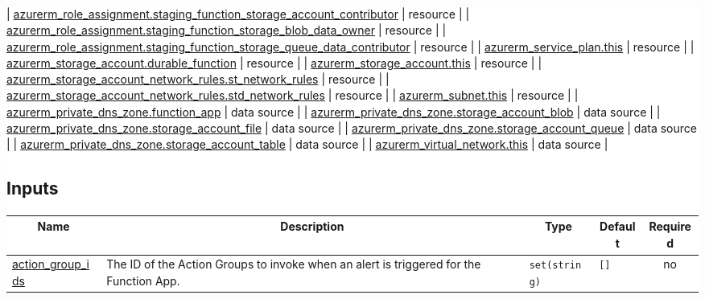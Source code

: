 | [azurerm_role_assignment.staging_function_storage_account_contributor](https://registry.terraform.io/providers/hashicorp/azurerm/latest/docs/resources/role_assignment)            | resource    |
| [azurerm_role_assignment.staging_function_storage_blob_data_owner](https://registry.terraform.io/providers/hashicorp/azurerm/latest/docs/resources/role_assignment)                | resource    |
| [azurerm_role_assignment.staging_function_storage_queue_data_contributor](https://registry.terraform.io/providers/hashicorp/azurerm/latest/docs/resources/role_assignment)         | resource    |
| [azurerm_service_plan.this](https://registry.terraform.io/providers/hashicorp/azurerm/latest/docs/resources/service_plan)                                                          | resource    |
| [azurerm_storage_account.durable_function](https://registry.terraform.io/providers/hashicorp/azurerm/latest/docs/resources/storage_account)                                        | resource    |
| [azurerm_storage_account.this](https://registry.terraform.io/providers/hashicorp/azurerm/latest/docs/resources/storage_account)                                                    | resource    |
| [azurerm_storage_account_network_rules.st_network_rules](https://registry.terraform.io/providers/hashicorp/azurerm/latest/docs/resources/storage_account_network_rules)            | resource    |
| [azurerm_storage_account_network_rules.std_network_rules](https://registry.terraform.io/providers/hashicorp/azurerm/latest/docs/resources/storage_account_network_rules)           | resource    |
| [azurerm_subnet.this](https://registry.terraform.io/providers/hashicorp/azurerm/latest/docs/resources/subnet)                                                                      | resource    |
| [azurerm_private_dns_zone.function_app](https://registry.terraform.io/providers/hashicorp/azurerm/latest/docs/data-sources/private_dns_zone)                                       | data source |
| [azurerm_private_dns_zone.storage_account_blob](https://registry.terraform.io/providers/hashicorp/azurerm/latest/docs/data-sources/private_dns_zone)                               | data source |
| [azurerm_private_dns_zone.storage_account_file](https://registry.terraform.io/providers/hashicorp/azurerm/latest/docs/data-sources/private_dns_zone)                               | data source |
| [azurerm_private_dns_zone.storage_account_queue](https://registry.terraform.io/providers/hashicorp/azurerm/latest/docs/data-sources/private_dns_zone)                              | data source |
| [azurerm_private_dns_zone.storage_account_table](https://registry.terraform.io/providers/hashicorp/azurerm/latest/docs/data-sources/private_dns_zone)                              | data source |
| [azurerm_virtual_network.this](https://registry.terraform.io/providers/hashicorp/azurerm/latest/docs/data-sources/virtual_network)                                                 | data source |

## Inputs

| Name                                                                                                                                                      | Description                                                                                                                                                                                            | Type                                                                                                                                                                                                                                                                                                                                                                                                                                                                                                                                                                         | Default     | Required |
| --------------------------------------------------------------------------------------------------------------------------------------------------------- | ------------------------------------------------------------------------------------------------------------------------------------------------------------------------------------------------------ | ---------------------------------------------------------------------------------------------------------------------------------------------------------------------------------------------------------------------------------------------------------------------------------------------------------------------------------------------------------------------------------------------------------------------------------------------------------------------------------------------------------------------------------------------------------------------------- | ----------- | :------: |
| <a name="input_action_group_ids"></a> [action_group_ids](#input_action_group_ids)                                                                         | The ID of the Action Groups to invoke when an alert is triggered for the Function App.                                                                                                                 | `set(string)`                                                                                                                                                                                                                                                                                                                                                                                                                                                                                                                                                                | `[]`        |    no    |